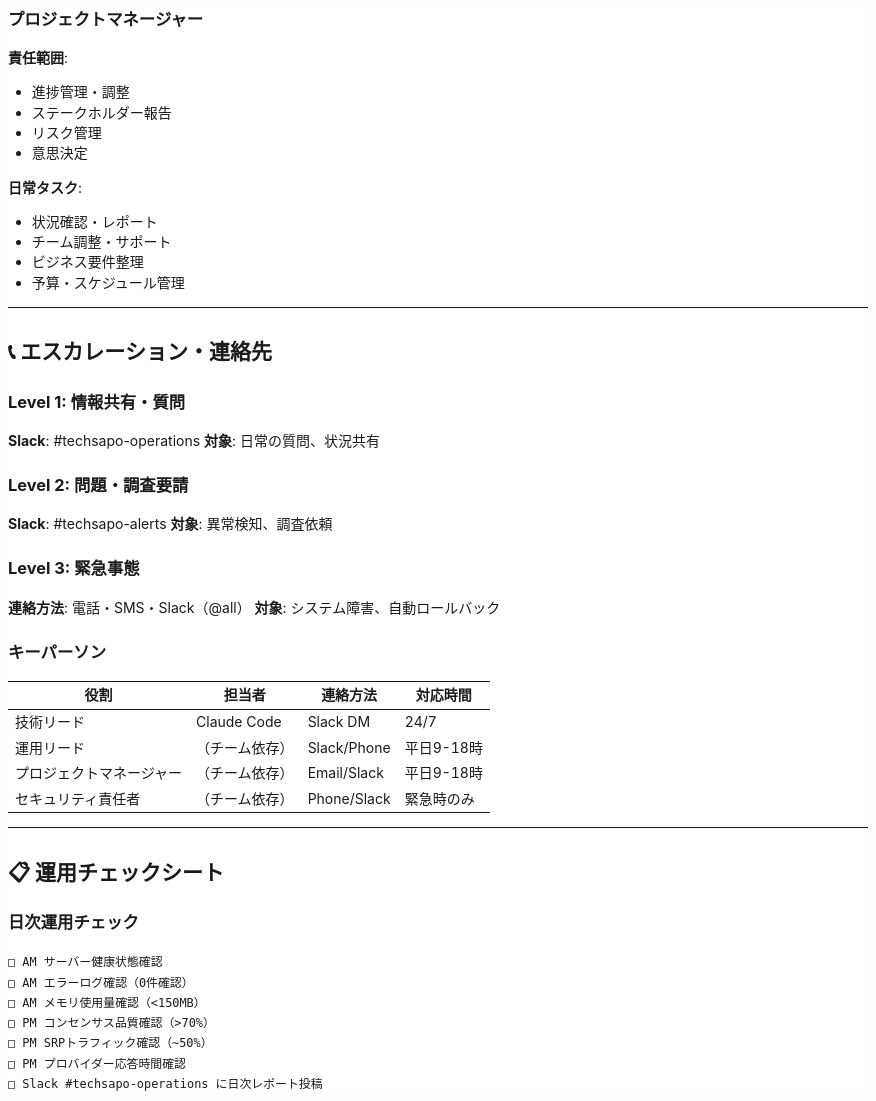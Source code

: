 ### プロジェクトマネージャー
**責任範囲**:
- 進捗管理・調整
- ステークホルダー報告
- リスク管理
- 意思決定

**日常タスク**:
- 状況確認・レポート
- チーム調整・サポート
- ビジネス要件整理
- 予算・スケジュール管理

---

## 📞 エスカレーション・連絡先

### Level 1: 情報共有・質問
**Slack**: #techsapo-operations
**対象**: 日常の質問、状況共有

### Level 2: 問題・調査要請
**Slack**: #techsapo-alerts
**対象**: 異常検知、調査依頼

### Level 3: 緊急事態
**連絡方法**: 電話・SMS・Slack（@all）
**対象**: システム障害、自動ロールバック

### キーパーソン

| 役割 | 担当者 | 連絡方法 | 対応時間 |
|------|-------|----------|----------|
| 技術リード | Claude Code | Slack DM | 24/7 |
| 運用リード | （チーム依存） | Slack/Phone | 平日9-18時 |
| プロジェクトマネージャー | （チーム依存） | Email/Slack | 平日9-18時 |
| セキュリティ責任者 | （チーム依存） | Phone/Slack | 緊急時のみ |

---

## 📋 運用チェックシート

### 日次運用チェック

```
□ AM サーバー健康状態確認
□ AM エラーログ確認（0件確認）
□ AM メモリ使用量確認（<150MB）
□ PM コンセンサス品質確認（>70%）
□ PM SRPトラフィック確認（~50%）
□ PM プロバイダー応答時間確認
□ Slack #techsapo-operations に日次レポート投稿
```
